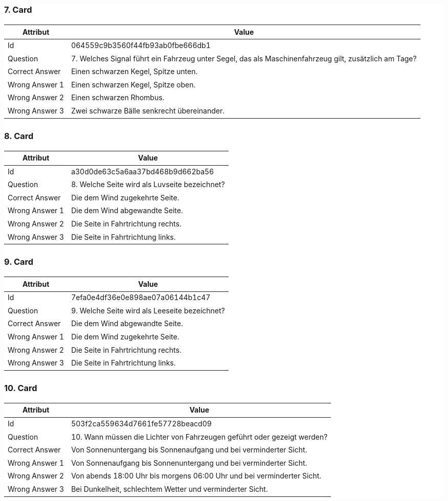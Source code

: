 
### 7. Card

|Attribut|Value|
|---|---|
|Id|064559c9b3560f44fb93ab0fbe666db1|
|Question|7. Welches Signal führt ein Fahrzeug unter Segel, das als Maschinenfahrzeug gilt, zusätzlich am Tage?|
|Correct Answer|Einen schwarzen Kegel, Spitze unten.|
|Wrong Answer 1|Einen schwarzen Kegel, Spitze oben.|
|Wrong Answer 2|Einen schwarzen Rhombus.|
|Wrong Answer 3|Zwei schwarze Bälle senkrecht übereinander.|


### 8. Card

|Attribut|Value|
|---|---|
|Id|a30d0de63c5a6aa37bd468b9d662ba56|
|Question|8. Welche Seite wird als Luvseite bezeichnet?|
|Correct Answer|Die dem Wind zugekehrte Seite.|
|Wrong Answer 1|Die dem Wind abgewandte Seite.|
|Wrong Answer 2|Die Seite in Fahrtrichtung rechts.|
|Wrong Answer 3|Die Seite in Fahrtrichtung links.|


### 9. Card

|Attribut|Value|
|---|---|
|Id|7efa0e4df36e0e898ae07a06144b1c47|
|Question|9. Welche Seite wird als Leeseite bezeichnet?|
|Correct Answer|Die dem Wind abgewandte Seite.|
|Wrong Answer 1|Die dem Wind zugekehrte Seite.|
|Wrong Answer 2|Die Seite in Fahrtrichtung rechts.|
|Wrong Answer 3|Die Seite in Fahrtrichtung links.|


### 10. Card

|Attribut|Value|
|---|---|
|Id|503f2ca559634d7661fe57728beacd09|
|Question|10. Wann müssen die Lichter von Fahrzeugen geführt oder gezeigt werden?|
|Correct Answer|Von Sonnenuntergang bis Sonnenaufgang und bei verminderter Sicht.|
|Wrong Answer 1|Von Sonnenaufgang bis Sonnenuntergang und bei verminderter Sicht.|
|Wrong Answer 2|Von abends 18:00 Uhr bis morgens 06:00 Uhr und bei verminderter Sicht.|
|Wrong Answer 3|Bei Dunkelheit, schlechtem Wetter und verminderter Sicht.|

